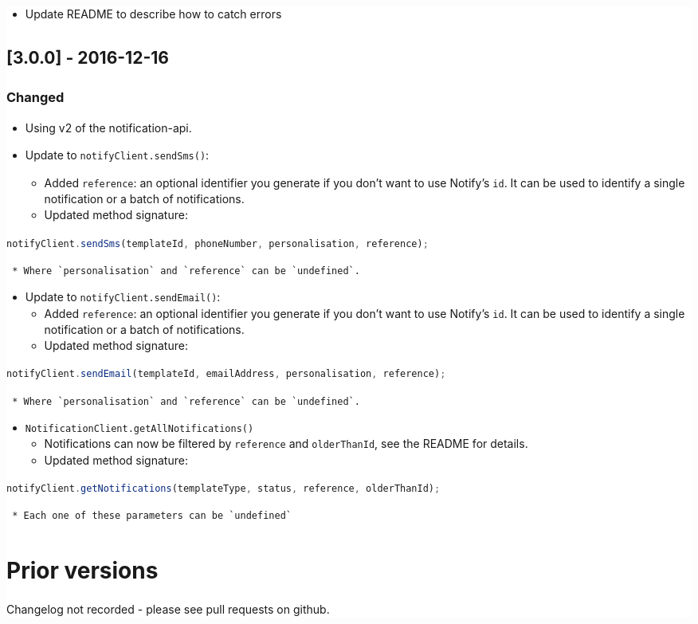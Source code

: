 * Update README to describe how to catch errors

## [3.0.0] - 2016-12-16

### Changed

* Using v2 of the notification-api.

* Update to `notifyClient.sendSms()`:
    * Added `reference`: an optional identifier you generate if you don’t want to use Notify’s `id`. It can be used to identify a single notification or a batch of notifications.
    * Updated method signature:

 ```javascript
 notifyClient.sendSms(templateId, phoneNumber, personalisation, reference);
```
     * Where `personalisation` and `reference` can be `undefined`.

* Update to `notifyClient.sendEmail()`:
    * Added `reference`: an optional identifier you generate if you don’t want to use Notify’s `id`. It can be used to identify a single notification or a batch of notifications.
    * Updated method signature:

 ```javascript
 notifyClient.sendEmail(templateId, emailAddress, personalisation, reference);
```
     * Where `personalisation` and `reference` can be `undefined`.
* `NotificationClient.getAllNotifications()`
    * Notifications can now be filtered by `reference` and `olderThanId`, see the README for details.
    * Updated method signature:

 ```javascript
 notifyClient.getNotifications(templateType, status, reference, olderThanId);
```
     * Each one of these parameters can be `undefined`

# Prior versions

Changelog not recorded - please see pull requests on github.

